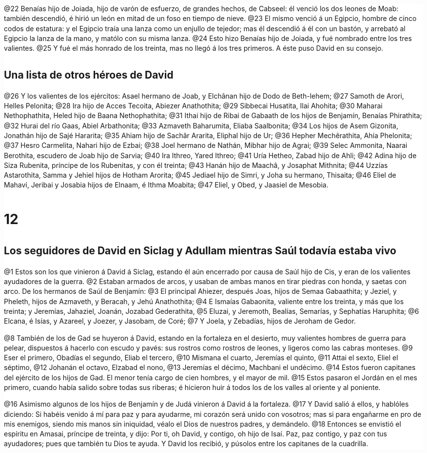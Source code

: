 @22 Benaías hijo de Joiada, hijo de varón de esfuerzo, de grandes hechos, de Cabseel: él venció los dos leones de Moab: también descendió, é hirió un león en mitad de un foso en tiempo de nieve. @23 El mismo venció á un Egipcio, hombre de cinco codos de estatura: y el Egipcio traía una lanza como un enjullo de tejedor; mas él descendió á él con un bastón, y arrebató al Egipcio la lanza de la mano, y matólo con su misma lanza. @24 Esto hizo Benaías hijo de Joiada, y fué nombrado entre los tres valientes. @25 Y fué el más honrado de los treinta, mas no llegó á los tres primeros. A éste puso David en su consejo.

## Una lista de otros héroes de David
@26 Y los valientes de los ejércitos: Asael hermano de Joab, y Elchânan hijo de Dodo de Beth-lehem; @27 Samoth de Arori, Helles Pelonita; @28 Ira hijo de Acces Tecoita, Abiezer Anathothita; @29 Sibbecai Husatita, Ilai Ahohita; @30 Maharai Nethophathita, Heled hijo de Baana Nethophathita; @31 Ithai hijo de Ribai de Gabaath de los hijos de Benjamín, Benaías Phirathita; @32 Hurai del río Gaas, Abiel Arbathonita; @33 Azmaveth Baharumita, Eliaba Saalbonita; @34 Los hijos de Asem Gizonita, Jonathán hijo de Sajé Hararita; @35 Ahiam hijo de Sachâr Ararita, Eliphal hijo de Ur; @36 Hepher Mechêrathita, Ahía Phelonita; @37 Hesro Carmelita, Nahari hijo de Ezbai; @38 Joel hermano de Nathán, Mibhar hijo de Agrai; @39 Selec Ammonita, Naarai Berothita, escudero de Joab hijo de Sarvia; @40 Ira Ithreo, Yared Ithreo; @41 Uría Hetheo, Zabad hijo de Ahli; @42 Adina hijo de Siza Rubenita, príncipe de los Rubenitas, y con él treinta; @43 Hanán hijo de Maachâ, y Josaphat Mithnita; @44 Uzzías Astarothita, Samma y Jehiel hijos de Hotham Arorita; @45 Jediael hijo de Simri, y Joha su hermano, Thisaita; @46 Eliel de Mahaví, Jeribai y Josabia hijos de Elnaam, é Ithma Moabita; @47 Eliel, y Obed, y Jaasiel de Mesobia. 

# 12 
## Los seguidores de David en Siclag y Adullam mientras Saúl todavía estaba vivo
@1 Estos son los que vinieron á David á Siclag, estando él aún encerrado por causa de Saúl hijo de Cis, y eran de los valientes ayudadores de la guerra. @2 Estaban armados de arcos, y usaban de ambas manos en tirar piedras con honda, y saetas con arco. De los hermanos de Saúl de Benjamín: @3 El principal Ahiezer, después Joas, hijos de Semaa Gabaathita; y Jeziel, y Pheleth, hijos de Azmaveth, y Beracah, y Jehú Anathothita; @4 E Ismaías Gabaonita, valiente entre los treinta, y más que los treinta; y Jeremías, Jahaziel, Joanán, Jozabad Gederathita, @5 Eluzai, y Jeremoth, Bealías, Semarías, y Sephatías Haruphita; @6 Elcana, é Isías, y Azareel, y Joezer, y Jasobam, de Coré; @7 Y Joela, y Zebadías, hijos de Jeroham de Gedor.

@8 También de los de Gad se huyeron á David, estando en la fortaleza en el desierto, muy valientes hombres de guerra para pelear, dispuestos á hacerlo con escudo y pavés: sus rostros como rostros de leones, y ligeros como las cabras monteses. @9 Eser el primero, Obadías el segundo, Eliab el tercero, @10 Mismana el cuarto, Jeremías el quinto, @11 Attai el sexto, Eliel el séptimo, @12 Johanán el octavo, Elzabad el nono, @13 Jeremías el décimo, Machbani el undécimo. @14 Estos fueron capitanes del ejército de los hijos de Gad. El menor tenía cargo de cien hombres, y el mayor de mil. @15 Estos pasaron el Jordán en el mes primero, cuando había salido sobre todas sus riberas; é hicieron huir á todos los de los valles al oriente y al poniente.

@16 Asimismo algunos de los hijos de Benjamín y de Judá vinieron á David á la fortaleza. @17 Y David salió á ellos, y hablóles diciendo: Si habéis venido á mí para paz y para ayudarme, mi corazón será unido con vosotros; mas si para engañarme en pro de mis enemigos, siendo mis manos sin iniquidad, véalo el Dios de nuestros padres, y demándelo. @18 Entonces se envistió el espíritu en Amasai, príncipe de treinta, y dijo: Por ti, oh David, y contigo, oh hijo de Isaí. Paz, paz contigo, y paz con tus ayudadores; pues que también tu Dios te ayuda. Y David los recibió, y púsolos entre los capitanes de la cuadrilla.
